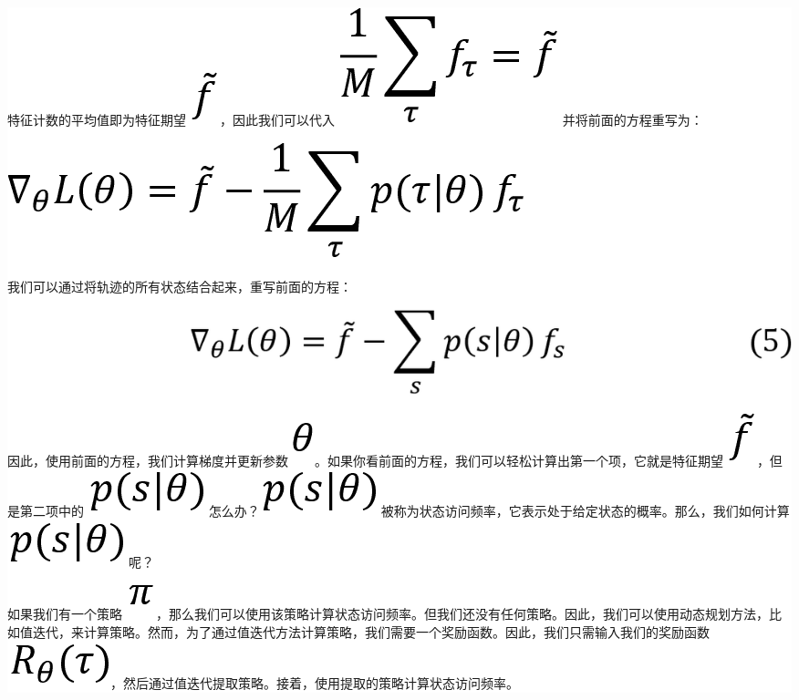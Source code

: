特征计数的平均值即为特征期望 ![](img/B15558_15_155.png)，因此我们可以代入 ![](img/B15558_15_156.png) 并将前面的方程重写为：

![](img/B15558_15_157.png)

我们可以通过将轨迹的所有状态结合起来，重写前面的方程：

![](img/B15558_15_158.png)

因此，使用前面的方程，我们计算梯度并更新参数 ![](img/B15558_13_233.png)。如果你看前面的方程，我们可以轻松计算出第一个项，它就是特征期望 ![](img/B15558_15_160.png)，但是第二项中的 ![](img/B15558_15_161.png) 怎么办？![](img/B15558_15_162.png) 被称为状态访问频率，它表示处于给定状态的概率。那么，我们如何计算 ![](img/B15558_15_163.png) 呢？

如果我们有一个策略 ![](img/B15558_03_082.png)，那么我们可以使用该策略计算状态访问频率。但我们还没有任何策略。因此，我们可以使用动态规划方法，比如值迭代，来计算策略。然而，为了通过值迭代方法计算策略，我们需要一个奖励函数。因此，我们只需输入我们的奖励函数 ![](img/B15558_15_165.png)，然后通过值迭代提取策略。接着，使用提取的策略计算状态访问频率。
